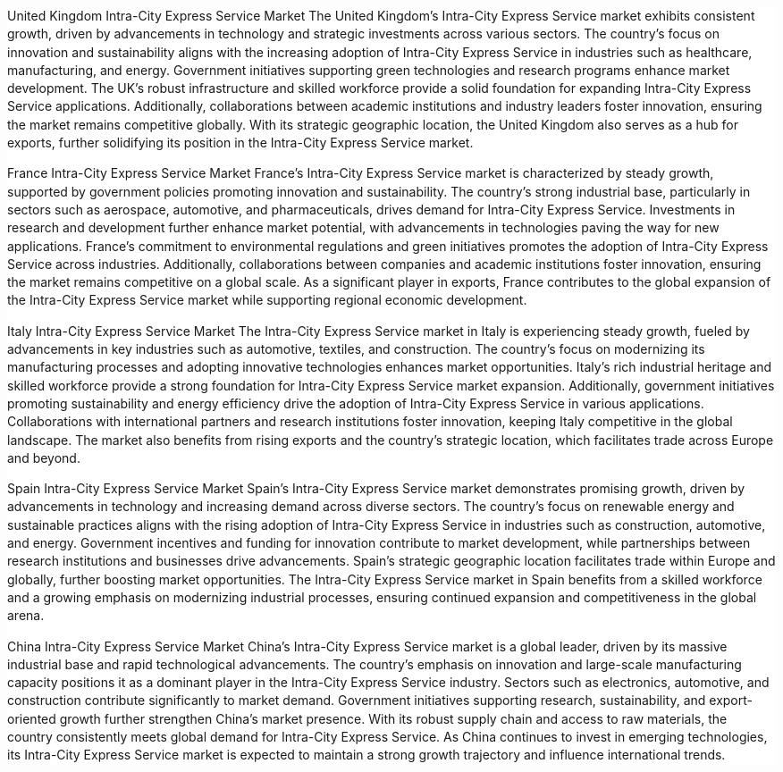 United Kingdom Intra-City Express Service Market
The United Kingdom’s Intra-City Express Service market exhibits consistent growth, driven by advancements in technology and strategic investments across various sectors. The country’s focus on innovation and sustainability aligns with the increasing adoption of Intra-City Express Service in industries such as healthcare, manufacturing, and energy. Government initiatives supporting green technologies and research programs enhance market development. The UK’s robust infrastructure and skilled workforce provide a solid foundation for expanding Intra-City Express Service applications. Additionally, collaborations between academic institutions and industry leaders foster innovation, ensuring the market remains competitive globally. With its strategic geographic location, the United Kingdom also serves as a hub for exports, further solidifying its position in the Intra-City Express Service market.

France Intra-City Express Service Market
France’s Intra-City Express Service market is characterized by steady growth, supported by government policies promoting innovation and sustainability. The country’s strong industrial base, particularly in sectors such as aerospace, automotive, and pharmaceuticals, drives demand for Intra-City Express Service. Investments in research and development further enhance market potential, with advancements in technologies paving the way for new applications. France’s commitment to environmental regulations and green initiatives promotes the adoption of Intra-City Express Service across industries. Additionally, collaborations between companies and academic institutions foster innovation, ensuring the market remains competitive on a global scale. As a significant player in exports, France contributes to the global expansion of the Intra-City Express Service market while supporting regional economic development.

Italy Intra-City Express Service Market
The Intra-City Express Service market in Italy is experiencing steady growth, fueled by advancements in key industries such as automotive, textiles, and construction. The country’s focus on modernizing its manufacturing processes and adopting innovative technologies enhances market opportunities. Italy’s rich industrial heritage and skilled workforce provide a strong foundation for Intra-City Express Service market expansion. Additionally, government initiatives promoting sustainability and energy efficiency drive the adoption of Intra-City Express Service in various applications. Collaborations with international partners and research institutions foster innovation, keeping Italy competitive in the global landscape. The market also benefits from rising exports and the country’s strategic location, which facilitates trade across Europe and beyond.

Spain Intra-City Express Service Market
Spain’s Intra-City Express Service market demonstrates promising growth, driven by advancements in technology and increasing demand across diverse sectors. The country’s focus on renewable energy and sustainable practices aligns with the rising adoption of Intra-City Express Service in industries such as construction, automotive, and energy. Government incentives and funding for innovation contribute to market development, while partnerships between research institutions and businesses drive advancements. Spain’s strategic geographic location facilitates trade within Europe and globally, further boosting market opportunities. The Intra-City Express Service market in Spain benefits from a skilled workforce and a growing emphasis on modernizing industrial processes, ensuring continued expansion and competitiveness in the global arena.

China Intra-City Express Service Market
China’s Intra-City Express Service market is a global leader, driven by its massive industrial base and rapid technological advancements. The country’s emphasis on innovation and large-scale manufacturing capacity positions it as a dominant player in the Intra-City Express Service industry. Sectors such as electronics, automotive, and construction contribute significantly to market demand. Government initiatives supporting research, sustainability, and export-oriented growth further strengthen China’s market presence. With its robust supply chain and access to raw materials, the country consistently meets global demand for Intra-City Express Service. As China continues to invest in emerging technologies, its Intra-City Express Service market is expected to maintain a strong growth trajectory and influence international trends.
